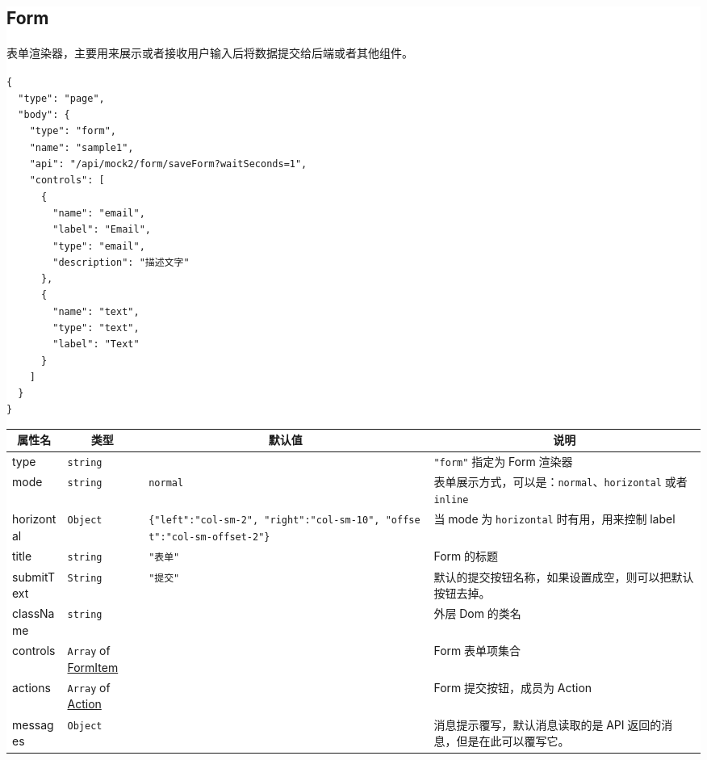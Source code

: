 ## Form

表单渲染器，主要用来展示或者接收用户输入后将数据提交给后端或者其他组件。

```schema:height="360"
{
  "type": "page",
  "body": {
    "type": "form",
    "name": "sample1",
    "api": "/api/mock2/form/saveForm?waitSeconds=1",
    "controls": [
      {
        "name": "email",
        "label": "Email",
        "type": "email",
        "description": "描述文字"
      },
      {
        "name": "text",
        "type": "text",
        "label": "Text"
      }
    ]
  }
}
```

| 属性名                        | 类型                                 | 默认值                                                                 | 说明                                                                                                                                                                                                                                                                                                                                                         |
| ----------------------------- | ------------------------------------ | ---------------------------------------------------------------------- | ------------------------------------------------------------------------------------------------------------------------------------------------------------------------------------------------------------------------------------------------------------------------------------------------------------------------------------------------------------ |
| type                          | `string`                             |                                                                        | `"form"` 指定为 Form 渲染器                                                                                                                                                                                                                                                                                                                                  |
| mode                          | `string`                             | `normal`                                                               | 表单展示方式，可以是：`normal`、`horizontal` 或者 `inline`                                                                                                                                                                                                                                                                                                   |
| horizontal                    | `Object`                             | `{"left":"col-sm-2", "right":"col-sm-10", "offset":"col-sm-offset-2"}` | 当 mode 为 `horizontal` 时有用，用来控制 label                                                                                                                                                                                                                                                                                                               |
| title                         | `string`                             | `"表单"`                                                               | Form 的标题                                                                                                                                                                                                                                                                                                                                                  |
| submitText                    | `String`                             | `"提交"`                                                               | 默认的提交按钮名称，如果设置成空，则可以把默认按钮去掉。                                                                                                                                                                                                                                                                                                     |
| className                     | `string`                             |                                                                        | 外层 Dom 的类名                                                                                                                                                                                                                                                                                                                                              |
| controls                      | `Array` of [FormItem](./FormItem.md) |                                                                        | Form 表单项集合                                                                                                                                                                                                                                                                                                                                              |
| actions                       | `Array` of [Action](../Action.md)    |                                                                        | Form 提交按钮，成员为 Action                                                                                                                                                                                                                                                                                                                                 |
| messages                      | `Object`                             |                                                                        | 消息提示覆写，默认消息读取的是 API 返回的消息，但是在此可以覆写它。                                                                                                                                                                                                                                                                                          |